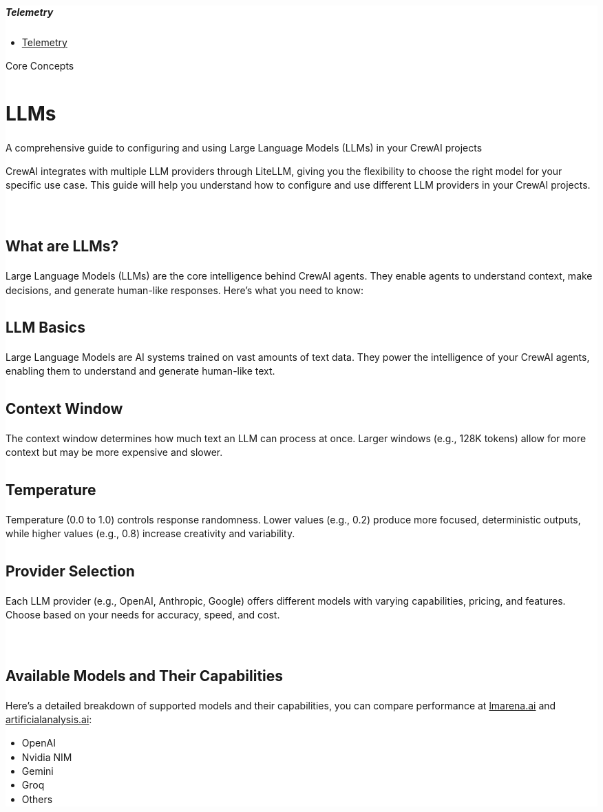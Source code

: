 ##### Telemetry

*   [Telemetry](https://docs.crewai.com/telemetry)

Core Concepts

LLMs
====

A comprehensive guide to configuring and using Large Language Models (LLMs) in your CrewAI projects

CrewAI integrates with multiple LLM providers through LiteLLM, giving you the flexibility to choose the right model for your specific use case. This guide will help you understand how to configure and use different LLM providers in your CrewAI projects.

[​](https://docs.crewai.com/concepts/llms#what-are-llms)

What are LLMs?
--------------------------------------------------------------------------

Large Language Models (LLMs) are the core intelligence behind CrewAI agents. They enable agents to understand context, make decisions, and generate human-like responses. Here’s what you need to know:

LLM Basics
----------

Large Language Models are AI systems trained on vast amounts of text data. They power the intelligence of your CrewAI agents, enabling them to understand and generate human-like text.

Context Window
--------------

The context window determines how much text an LLM can process at once. Larger windows (e.g., 128K tokens) allow for more context but may be more expensive and slower.

Temperature
-----------

Temperature (0.0 to 1.0) controls response randomness. Lower values (e.g., 0.2) produce more focused, deterministic outputs, while higher values (e.g., 0.8) increase creativity and variability.

Provider Selection
------------------

Each LLM provider (e.g., OpenAI, Anthropic, Google) offers different models with varying capabilities, pricing, and features. Choose based on your needs for accuracy, speed, and cost.

[​](https://docs.crewai.com/concepts/llms#available-models-and-their-capabilities)

Available Models and Their Capabilities
-----------------------------------------------------------------------------------------------------------------------------

Here’s a detailed breakdown of supported models and their capabilities, you can compare performance at [lmarena.ai](https://lmarena.ai/?leaderboard) and [artificialanalysis.ai](https://artificialanalysis.ai/):

*   OpenAI
*   Nvidia NIM
*   Gemini
*   Groq
*   Others
